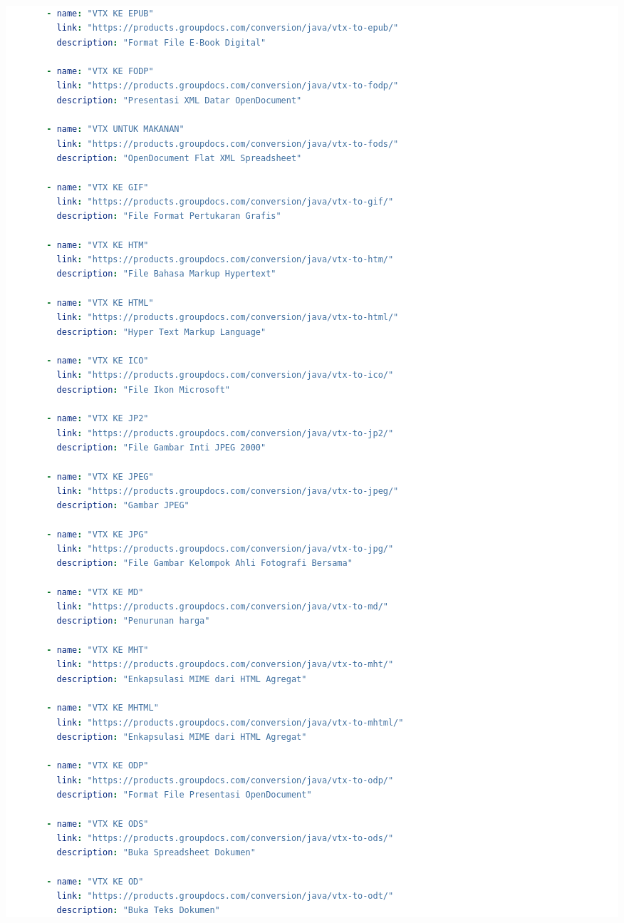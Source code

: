 ```yaml
        - name: "VTX KE EPUB"
          link: "https://products.groupdocs.com/conversion/java/vtx-to-epub/"
          description: "Format File E-Book Digital"

        - name: "VTX KE FODP"
          link: "https://products.groupdocs.com/conversion/java/vtx-to-fodp/"
          description: "Presentasi XML Datar OpenDocument"

        - name: "VTX UNTUK MAKANAN"
          link: "https://products.groupdocs.com/conversion/java/vtx-to-fods/"
          description: "OpenDocument Flat XML Spreadsheet"

        - name: "VTX KE GIF"
          link: "https://products.groupdocs.com/conversion/java/vtx-to-gif/"
          description: "File Format Pertukaran Grafis"

        - name: "VTX KE HTM"
          link: "https://products.groupdocs.com/conversion/java/vtx-to-htm/"
          description: "File Bahasa Markup Hypertext"

        - name: "VTX KE HTML"
          link: "https://products.groupdocs.com/conversion/java/vtx-to-html/"
          description: "Hyper Text Markup Language"

        - name: "VTX KE ICO"
          link: "https://products.groupdocs.com/conversion/java/vtx-to-ico/"
          description: "File Ikon Microsoft"

        - name: "VTX KE JP2"
          link: "https://products.groupdocs.com/conversion/java/vtx-to-jp2/"
          description: "File Gambar Inti JPEG 2000"

        - name: "VTX KE JPEG"
          link: "https://products.groupdocs.com/conversion/java/vtx-to-jpeg/"
          description: "Gambar JPEG"

        - name: "VTX KE JPG"
          link: "https://products.groupdocs.com/conversion/java/vtx-to-jpg/"
          description: "File Gambar Kelompok Ahli Fotografi Bersama"

        - name: "VTX KE MD"
          link: "https://products.groupdocs.com/conversion/java/vtx-to-md/"
          description: "Penurunan harga"

        - name: "VTX KE MHT"
          link: "https://products.groupdocs.com/conversion/java/vtx-to-mht/"
          description: "Enkapsulasi MIME dari HTML Agregat"

        - name: "VTX KE MHTML"
          link: "https://products.groupdocs.com/conversion/java/vtx-to-mhtml/"
          description: "Enkapsulasi MIME dari HTML Agregat"

        - name: "VTX KE ODP"
          link: "https://products.groupdocs.com/conversion/java/vtx-to-odp/"
          description: "Format File Presentasi OpenDocument"

        - name: "VTX KE ODS"
          link: "https://products.groupdocs.com/conversion/java/vtx-to-ods/"
          description: "Buka Spreadsheet Dokumen"

        - name: "VTX KE OD"
          link: "https://products.groupdocs.com/conversion/java/vtx-to-odt/"
          description: "Buka Teks Dokumen"
```